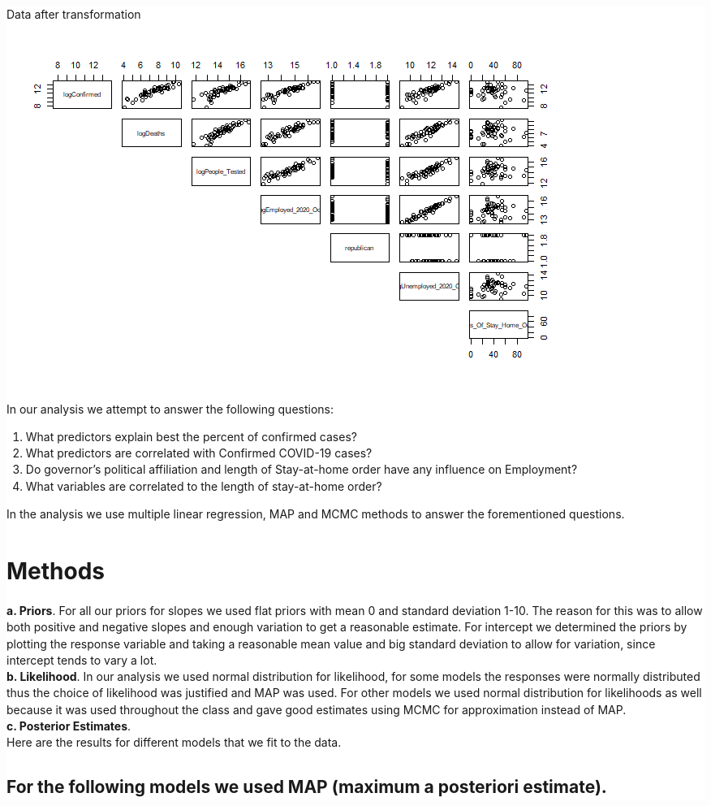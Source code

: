 Data after transformation

![After](https://github.com/vita-levytska/covid19-bayesian-statistics/blob/main/Graphs/2.png)

In our analysis we attempt to answer the following questions:
1. What predictors explain best the percent of confirmed cases?
2. What predictors are correlated with Confirmed COVID-19 cases?
3. Do governor’s political affiliation and length of Stay-at-home order have any influence on Employment?
4. What variables are correlated to the length of stay-at-home order? 

In the analysis we use multiple linear regression, MAP and MCMC methods to answer the forementioned questions.

# Methods
**a. Priors**. For all our priors for slopes we used flat priors with mean 0 and standard deviation 1-10. The reason for this was to allow both positive and negative slopes and enough variation to get a reasonable estimate. For intercept we determined the priors by plotting the response variable and taking a reasonable mean value and big standard deviation to allow for variation, since intercept tends to vary a lot.      
**b. Likelihood**. In our analysis we used normal distribution for likelihood, for some models the responses were normally distributed thus the choice of likelihood was justified and MAP was used. For other models we used normal distribution for likelihoods as well because it was used throughout the class and gave good estimates using MCMC for approximation instead of MAP.     
**c. Posterior Estimates**.     
Here are the results for different models that we fit to the data.       

## For the following models we used MAP (maximum a posteriori estimate).   
